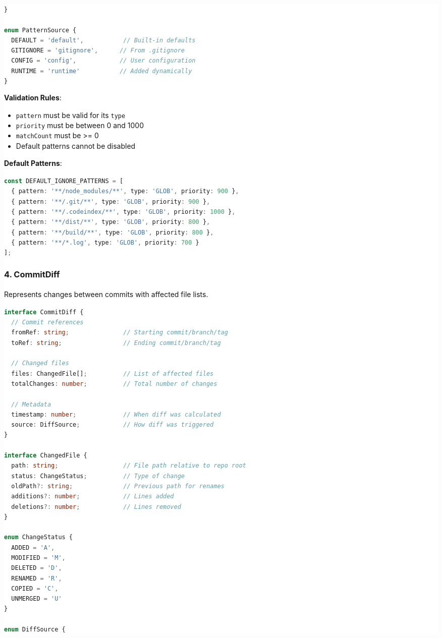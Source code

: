 ```typescript
}

enum PatternSource {
  DEFAULT = 'default',           // Built-in defaults
  GITIGNORE = 'gitignore',      // From .gitignore
  CONFIG = 'config',            // User configuration
  RUNTIME = 'runtime'           // Added dynamically
}
```

**Validation Rules**:
- `pattern` must be valid for its `type`
- `priority` must be between 0 and 1000
- `matchCount` must be >= 0
- Default patterns cannot be disabled

**Default Patterns**:
```typescript
const DEFAULT_IGNORE_PATTERNS = [
  { pattern: '**/node_modules/**', type: 'GLOB', priority: 900 },
  { pattern: '**/.git/**', type: 'GLOB', priority: 900 },
  { pattern: '**/.codeindex/**', type: 'GLOB', priority: 1000 },
  { pattern: '**/dist/**', type: 'GLOB', priority: 800 },
  { pattern: '**/build/**', type: 'GLOB', priority: 800 },
  { pattern: '**/*.log', type: 'GLOB', priority: 700 }
];
```

### 4. CommitDiff

Represents changes between commits with affected file lists.

```typescript
interface CommitDiff {
  // Commit references
  fromRef: string;               // Starting commit/branch/tag
  toRef: string;                 // Ending commit/branch/tag

  // Changed files
  files: ChangedFile[];          // List of affected files
  totalChanges: number;          // Total number of changes

  // Metadata
  timestamp: number;             // When diff was calculated
  source: DiffSource;            // How diff was triggered
}

interface ChangedFile {
  path: string;                  // File path relative to repo root
  status: ChangeStatus;          // Type of change
  oldPath?: string;              // Previous path for renames
  additions?: number;            // Lines added
  deletions?: number;            // Lines removed
}

enum ChangeStatus {
  ADDED = 'A',
  MODIFIED = 'M',
  DELETED = 'D',
  RENAMED = 'R',
  COPIED = 'C',
  UNMERGED = 'U'
}

enum DiffSource {
```